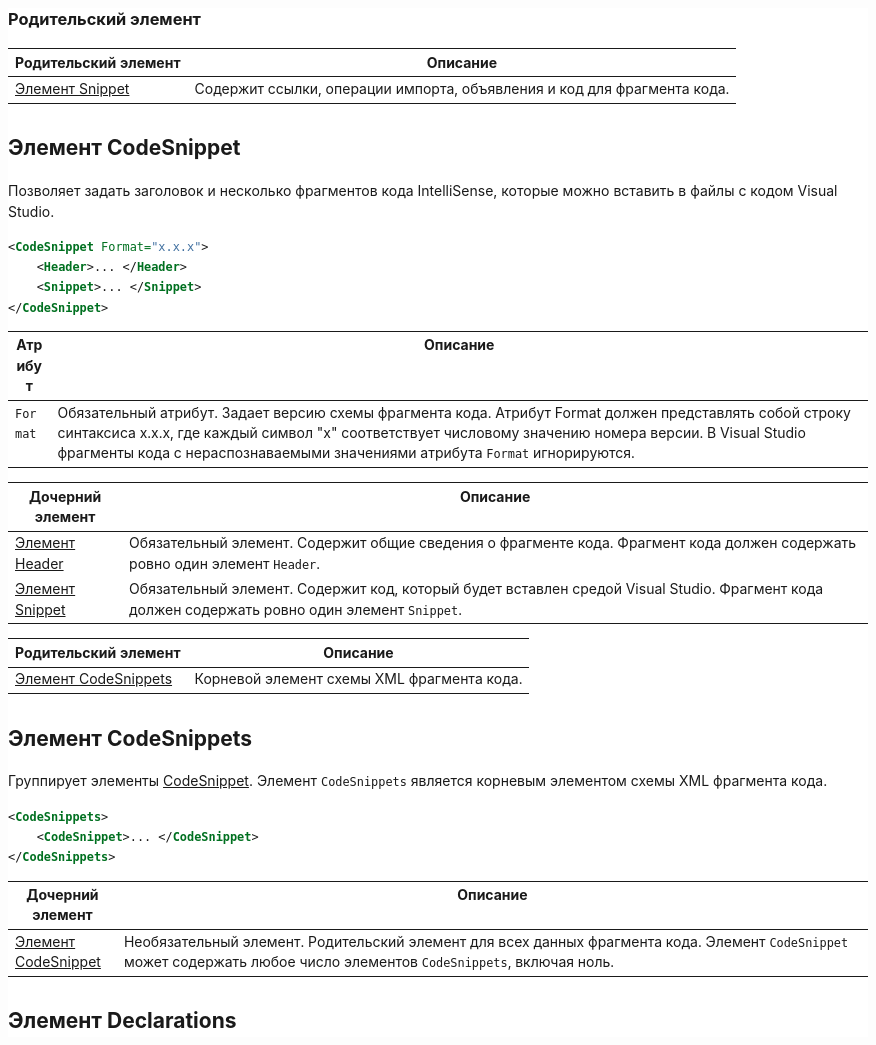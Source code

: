 ### <a name="parent-element"></a>Родительский элемент

|Родительский элемент|Описание|
| - |-----------------|
|[Элемент Snippet](../ide/code-snippets-schema-reference.md#snippet-element)|Содержит ссылки, операции импорта, объявления и код для фрагмента кода.|

## <a name="codesnippet-element"></a>Элемент CodeSnippet

Позволяет задать заголовок и несколько фрагментов кода IntelliSense, которые можно вставить в файлы с кодом Visual Studio.

```xml
<CodeSnippet Format="x.x.x">
    <Header>... </Header>
    <Snippet>... </Snippet>
</CodeSnippet>
```

|Атрибут|Описание|
|---------------|-----------------|
|`Format`|Обязательный атрибут. Задает версию схемы фрагмента кода. Атрибут Format должен представлять собой строку синтаксиса x.x.x, где каждый символ "x" соответствует числовому значению номера версии. В Visual Studio фрагменты кода с нераспознаваемыми значениями атрибута `Format` игнорируются.|

|Дочерний элемент|Описание|
|-------------------|-----------------|
|[Элемент Header](../ide/code-snippets-schema-reference.md#header-element)|Обязательный элемент. Содержит общие сведения о фрагменте кода. Фрагмент кода должен содержать ровно один элемент `Header`.|
|[Элемент Snippet](../ide/code-snippets-schema-reference.md#snippet-element)|Обязательный элемент. Содержит код, который будет вставлен средой Visual Studio. Фрагмент кода должен содержать ровно один элемент `Snippet`.|

|Родительский элемент|Описание|
| - |-----------------|
|[Элемент CodeSnippets](../ide/code-snippets-schema-reference.md#codesnippets-element)|Корневой элемент схемы XML фрагмента кода.|

## <a name="codesnippets-element"></a>Элемент CodeSnippets

Группирует элементы [CodeSnippet](../ide/code-snippets-schema-reference.md#codesnippet-element). Элемент `CodeSnippets` является корневым элементом схемы XML фрагмента кода.

```xml
<CodeSnippets>
    <CodeSnippet>... </CodeSnippet>
</CodeSnippets>
```

|Дочерний элемент|Описание|
|-------------------|-----------------|
|[Элемент CodeSnippet](../ide/code-snippets-schema-reference.md#codesnippet-element)|Необязательный элемент. Родительский элемент для всех данных фрагмента кода. Элемент `CodeSnippet` может содержать любое число элементов `CodeSnippets`, включая ноль.|

## <a name="declarations-element"></a>Элемент Declarations
